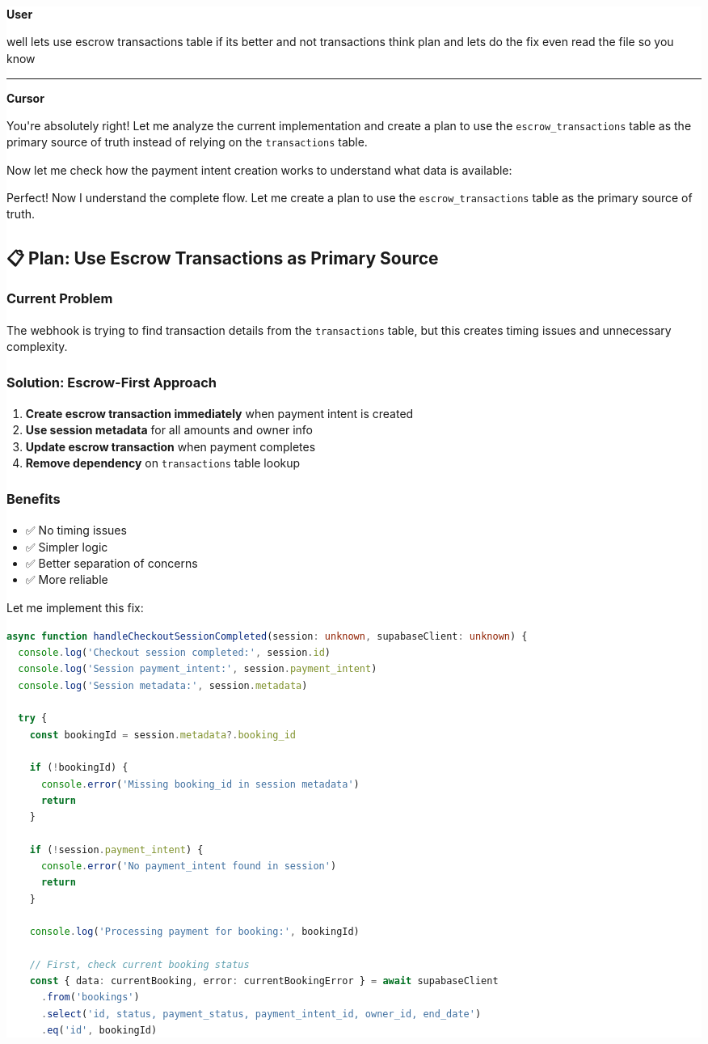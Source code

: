 
**User**

well lets use escrow transactions table if its better and not transactions think plan and lets do the fix even read the file so you know

---

**Cursor**

You're absolutely right! Let me analyze the current implementation and create a plan to use the `escrow_transactions` table as the primary source of truth instead of relying on the `transactions` table.


Now let me check how the payment intent creation works to understand what data is available:


Perfect! Now I understand the complete flow. Let me create a plan to use the `escrow_transactions` table as the primary source of truth.

## **📋 Plan: Use Escrow Transactions as Primary Source**

### **Current Problem**
The webhook is trying to find transaction details from the `transactions` table, but this creates timing issues and unnecessary complexity.

### **Solution: Escrow-First Approach**
1. **Create escrow transaction immediately** when payment intent is created
2. **Use session metadata** for all amounts and owner info
3. **Update escrow transaction** when payment completes
4. **Remove dependency** on `transactions` table lookup

### **Benefits**
- ✅ No timing issues
- ✅ Simpler logic
- ✅ Better separation of concerns
- ✅ More reliable

Let me implement this fix:


```typescript
async function handleCheckoutSessionCompleted(session: unknown, supabaseClient: unknown) {
  console.log('Checkout session completed:', session.id)
  console.log('Session payment_intent:', session.payment_intent)
  console.log('Session metadata:', session.metadata)

  try {
    const bookingId = session.metadata?.booking_id

    if (!bookingId) {
      console.error('Missing booking_id in session metadata')
      return
    }

    if (!session.payment_intent) {
      console.error('No payment_intent found in session')
      return
    }

    console.log('Processing payment for booking:', bookingId)

    // First, check current booking status
    const { data: currentBooking, error: currentBookingError } = await supabaseClient
      .from('bookings')
      .select('id, status, payment_status, payment_intent_id, owner_id, end_date')
      .eq('id', bookingId)
```